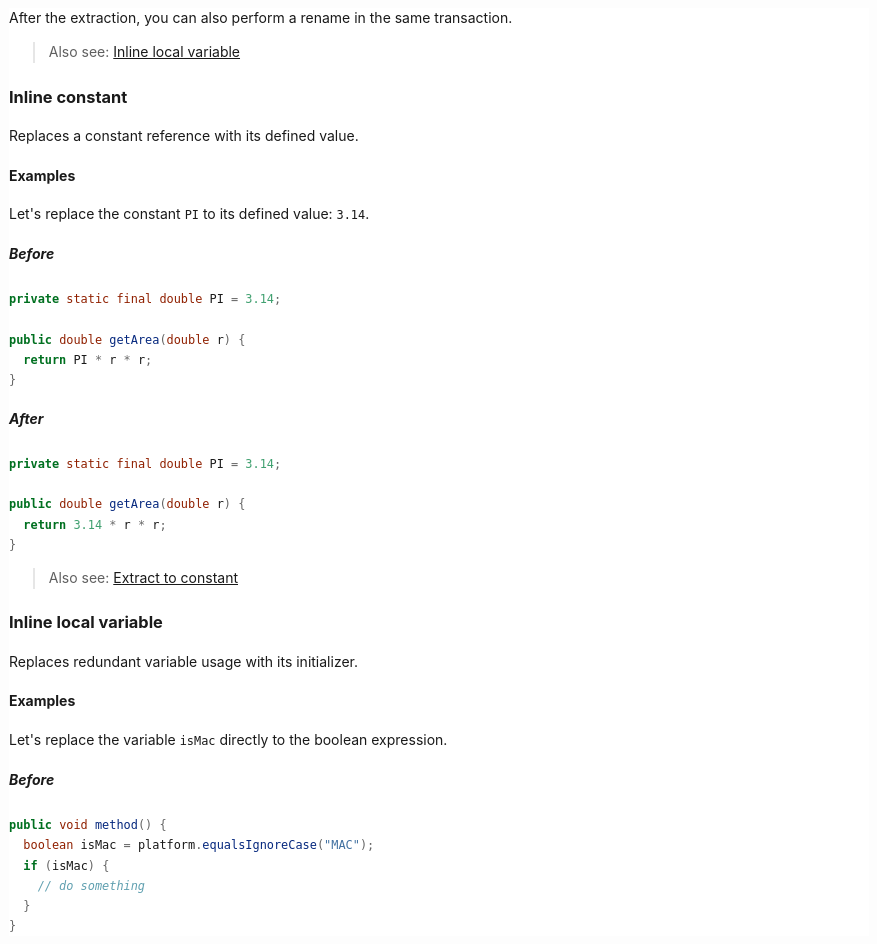 <video src="images/java-refactoring/extract-local-variable.mp4" autoplay loop muted playsinline controls title="Extract to local variable">
</video>

After the extraction, you can also perform a rename in the same transaction.

<video src="images/java-refactoring/extract-rename.mp4" autoplay loop muted playsinline controls title="Rename local variable after extraction">
</video>

> Also see: [Inline local variable](#inline-local-variable)

### Inline constant

Replaces a constant reference with its defined value.

#### Examples

Let's replace the constant `PI` to its defined value: `3.14`.

##### Before

```java
private static final double PI = 3.14;

public double getArea(double r) {
  return PI * r * r;
}
```

##### After

```java
private static final double PI = 3.14;

public double getArea(double r) {
  return 3.14 * r * r;
}
```

> Also see: [Extract to constant](#extract-to-constant)

### Inline local variable

Replaces redundant variable usage with its initializer.

#### Examples

Let's replace the variable `isMac` directly to the boolean expression.

##### Before

```java
public void method() {
  boolean isMac = platform.equalsIgnoreCase("MAC");
  if (isMac) {
    // do something
  }
}
```
